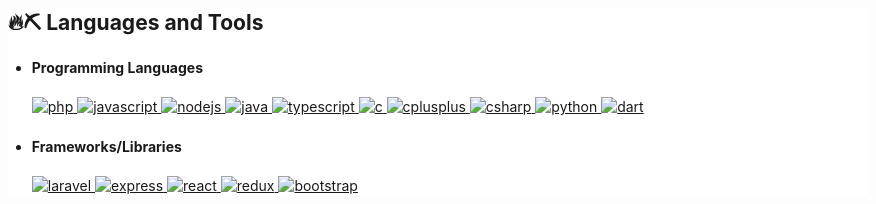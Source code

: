 ## 🔥⛏️ Languages and Tools

<div>
<div>

- #### Programming Languages
   <a href="https://www.php.net" target="_blank" rel="noreferrer"> 
       <img src="https://raw.githubusercontent.com/devicons/devicon/master/icons/php/php-original.svg" alt="php" height="40"/> 
   </a> 
   <a href="https://developer.mozilla.org/en-US/docs/Web/JavaScript" target="_blank" rel="noreferrer"> 
       <img src="https://raw.githubusercontent.com/devicons/devicon/master/icons/javascript/javascript-original.svg" alt="javascript" height="40"/> 
   </a> 
   <a href="https://nodejs.org" target="_blank" rel="noreferrer"> 
       <img src="https://raw.githubusercontent.com/devicons/devicon/master/icons/nodejs/nodejs-original-wordmark.svg" alt="nodejs" height="40"/> 
   </a> 
   <a href="https://www.java.com" target="_blank" rel="noreferrer"> 
       <img src="https://raw.githubusercontent.com/devicons/devicon/master/icons/java/java-original.svg" alt="java" height="40"/> 
   </a> 
   <a href="https://www.typescriptlang.org/" target="_blank" rel="noreferrer"> 
       <img src="https://raw.githubusercontent.com/devicons/devicon/master/icons/typescript/typescript-original.svg" alt="typescript" height="40"/> 
   </a> 
    <a href="https://www.cprogramming.com/" target="_blank" rel="noreferrer"> 
        <img src="https://raw.githubusercontent.com/devicons/devicon/master/icons/c/c-original.svg" alt="c" height="40"/> 
    </a> 
  <a href="https://www.w3schools.com/cpp/" target="_blank" rel="noreferrer"> 
      <img src="https://raw.githubusercontent.com/devicons/devicon/master/icons/cplusplus/cplusplus-original.svg" alt="cplusplus" height="40"/> 
  </a> 
  <a href="https://www.w3schools.com/cs/" target="_blank" rel="noreferrer"> 
      <img src="https://raw.githubusercontent.com/devicons/devicon/master/icons/csharp/csharp-original.svg" alt="csharp" height="40"/> 
  </a>
    <a href="https://www.python.org" target="_blank" rel="noreferrer"> 
        <img src="https://raw.githubusercontent.com/devicons/devicon/master/icons/python/python-original.svg" alt="python" height="40"/> 
    </a> 
   <a href="https://dart.dev" target="_blank" rel="noreferrer">
       <img src="https://www.vectorlogo.zone/logos/dartlang/dartlang-icon.svg" alt="dart" height="40"/> 
   </a> 

</div>
<div>

- #### Frameworks/Libraries
   <a href="https://laravel.com/" target="_blank" rel="noreferrer"> 
       <img src="https://raw.githubusercontent.com/devicons/devicon/master/icons/laravel/laravel-plain-wordmark.svg" alt="laravel" height="40"/> 
   </a>
   <a href="https://expressjs.com" target="_blank" rel="noreferrer"> 
       <img src="https://www.vectorlogo.zone/logos/expressjs/expressjs-ar21.svg" style="background-color: white" alt="express" height="40"/> 
   </a> 
   <a href="https://reactjs.org/" target="_blank" rel="noreferrer"> 
       <img src="https://raw.githubusercontent.com/devicons/devicon/master/icons/react/react-original-wordmark.svg" alt="react" height="40"/> 
   </a> 
   <a href="https://redux.js.org/" target="_blank" rel="noreferrer"> 
       <img src="https://raw.githubusercontent.com/devicons/devicon/master/icons/redux/redux-original.svg" alt="redux" height="40"/> 
   </a>
   <a href="https://getbootstrap.com" target="_blank" rel="noreferrer"> 
       <img src="https://raw.githubusercontent.com/devicons/devicon/master/icons/bootstrap/bootstrap-plain-wordmark.svg" alt="bootstrap" height="40"/> 